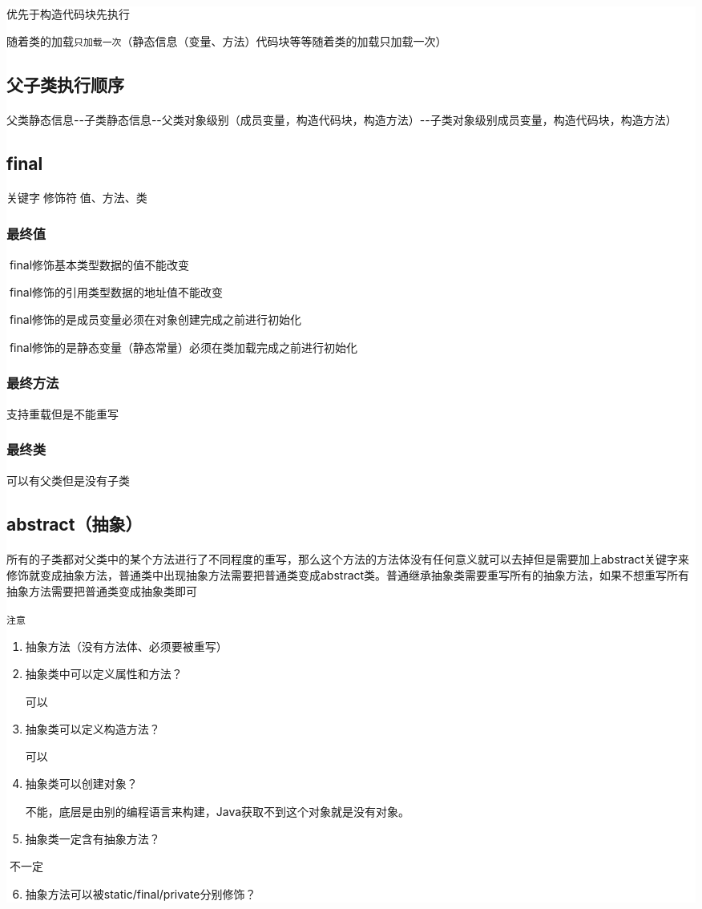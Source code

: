 优先于构造代码块先执行

随着类的加载`只加载一次`（静态信息（变量、方法）代码块等等随着类的加载只加载一次）



## 父子类执行顺序

父类静态信息--子类静态信息--父类对象级别（成员变量，构造代码块，构造方法）--子类对象级别成员变量，构造代码块，构造方法）

## final

关键字  修饰符 值、方法、类



### 最终值

​	final修饰基本类型数据的值不能改变

​	final修饰的引用类型数据的地址值不能改变

​	final修饰的是成员变量必须在对象创建完成之前进行初始化

​	final修饰的是静态变量（静态常量）必须在类加载完成之前进行初始化

### 最终方法

支持重载但是不能重写

### 最终类

可以有父类但是没有子类

## abstract（抽象）

所有的子类都对父类中的某个方法进行了不同程度的重写，那么这个方法的方法体没有任何意义就可以去掉但是需要加上abstract关键字来修饰就变成抽象方法，普通类中出现抽象方法需要把普通类变成abstract类。普通继承抽象类需要重写所有的抽象方法，如果不想重写所有抽象方法需要把普通类变成抽象类即可

`注意`

1. 抽象方法（没有方法体、必须要被重写）

2. 抽象类中可以定义属性和方法？

   可以

3. 抽象类可以定义构造方法？

   可以

4. 抽象类可以创建对象？

   不能，底层是由别的编程语言来构建，Java获取不到这个对象就是没有对象。 

5. 抽象类一定含有抽象方法？

​	不一定

6. 抽象方法可以被static/final/private分别修饰？
